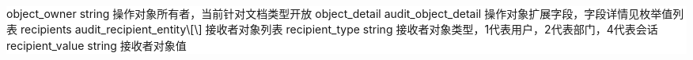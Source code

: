 
<md-dt-tr level="3">
	<md-dt-td>
	object_owner
	</md-dt-td>
	<md-dt-td>
	string
	</md-dt-td>
	<md-dt-td>
	操作对象所有者，当前针对文档类型开放
	</md-dt-td>
</md-dt-tr>


<md-dt-tr level="3">
	<md-dt-td>
	object_detail
	</md-dt-td>
	<md-dt-td>
	audit_object_detail
	</md-dt-td>
	<md-dt-td>
	操作对象扩展字段，字段详情见枚举值列表
	</md-dt-td>
</md-dt-tr>


<md-dt-tr level="2">
	<md-dt-td>
	recipients
	</md-dt-td>
	<md-dt-td>
	audit_recipient_entity\[\]
	</md-dt-td>
	<md-dt-td>
	接收者对象列表
	</md-dt-td>
</md-dt-tr>


<md-dt-tr level="3">
	<md-dt-td>
	recipient_type
	</md-dt-td>
	<md-dt-td>
	string
	</md-dt-td>
	<md-dt-td>
	接收者对象类型，1代表用户，2代表部门，4代表会话
	</md-dt-td>
</md-dt-tr>


<md-dt-tr level="3">
	<md-dt-td>
	recipient_value
	</md-dt-td>
	<md-dt-td>
	string
	</md-dt-td>
	<md-dt-td>
	接收者对象值
	</md-dt-td>
</md-dt-tr>
